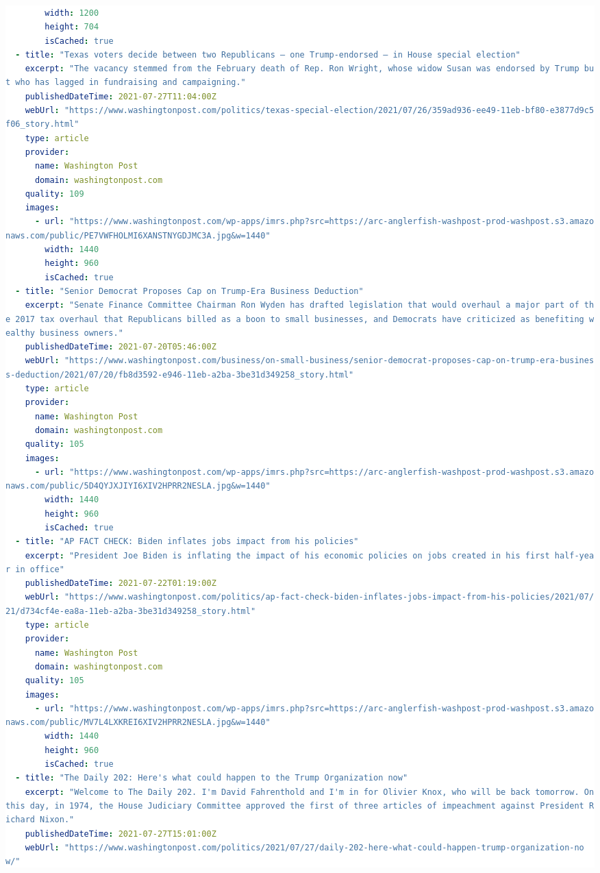```yaml
        width: 1200
        height: 704
        isCached: true
  - title: "Texas voters decide between two Republicans — one Trump-endorsed — in House special election"
    excerpt: "The vacancy stemmed from the February death of Rep. Ron Wright, whose widow Susan was endorsed by Trump but who has lagged in fundraising and campaigning."
    publishedDateTime: 2021-07-27T11:04:00Z
    webUrl: "https://www.washingtonpost.com/politics/texas-special-election/2021/07/26/359ad936-ee49-11eb-bf80-e3877d9c5f06_story.html"
    type: article
    provider:
      name: Washington Post
      domain: washingtonpost.com
    quality: 109
    images:
      - url: "https://www.washingtonpost.com/wp-apps/imrs.php?src=https://arc-anglerfish-washpost-prod-washpost.s3.amazonaws.com/public/PE7VWFHOLMI6XANSTNYGDJMC3A.jpg&w=1440"
        width: 1440
        height: 960
        isCached: true
  - title: "Senior Democrat Proposes Cap on Trump-Era Business Deduction"
    excerpt: "Senate Finance Committee Chairman Ron Wyden has drafted legislation that would overhaul a major part of the 2017 tax overhaul that Republicans billed as a boon to small businesses, and Democrats have criticized as benefiting wealthy business owners."
    publishedDateTime: 2021-07-20T05:46:00Z
    webUrl: "https://www.washingtonpost.com/business/on-small-business/senior-democrat-proposes-cap-on-trump-era-business-deduction/2021/07/20/fb8d3592-e946-11eb-a2ba-3be31d349258_story.html"
    type: article
    provider:
      name: Washington Post
      domain: washingtonpost.com
    quality: 105
    images:
      - url: "https://www.washingtonpost.com/wp-apps/imrs.php?src=https://arc-anglerfish-washpost-prod-washpost.s3.amazonaws.com/public/5D4QYJXJIYI6XIV2HPRR2NESLA.jpg&w=1440"
        width: 1440
        height: 960
        isCached: true
  - title: "AP FACT CHECK: Biden inflates jobs impact from his policies"
    excerpt: "President Joe Biden is inflating the impact of his economic policies on jobs created in his first half-year in office"
    publishedDateTime: 2021-07-22T01:19:00Z
    webUrl: "https://www.washingtonpost.com/politics/ap-fact-check-biden-inflates-jobs-impact-from-his-policies/2021/07/21/d734cf4e-ea8a-11eb-a2ba-3be31d349258_story.html"
    type: article
    provider:
      name: Washington Post
      domain: washingtonpost.com
    quality: 105
    images:
      - url: "https://www.washingtonpost.com/wp-apps/imrs.php?src=https://arc-anglerfish-washpost-prod-washpost.s3.amazonaws.com/public/MV7L4LXKREI6XIV2HPRR2NESLA.jpg&w=1440"
        width: 1440
        height: 960
        isCached: true
  - title: "The Daily 202: Here's what could happen to the Trump Organization now"
    excerpt: "Welcome to The Daily 202. I'm David Fahrenthold and I'm in for Olivier Knox, who will be back tomorrow. On this day, in 1974, the House Judiciary Committee approved the first of three articles of impeachment against President Richard Nixon."
    publishedDateTime: 2021-07-27T15:01:00Z
    webUrl: "https://www.washingtonpost.com/politics/2021/07/27/daily-202-here-what-could-happen-trump-organization-now/"
```